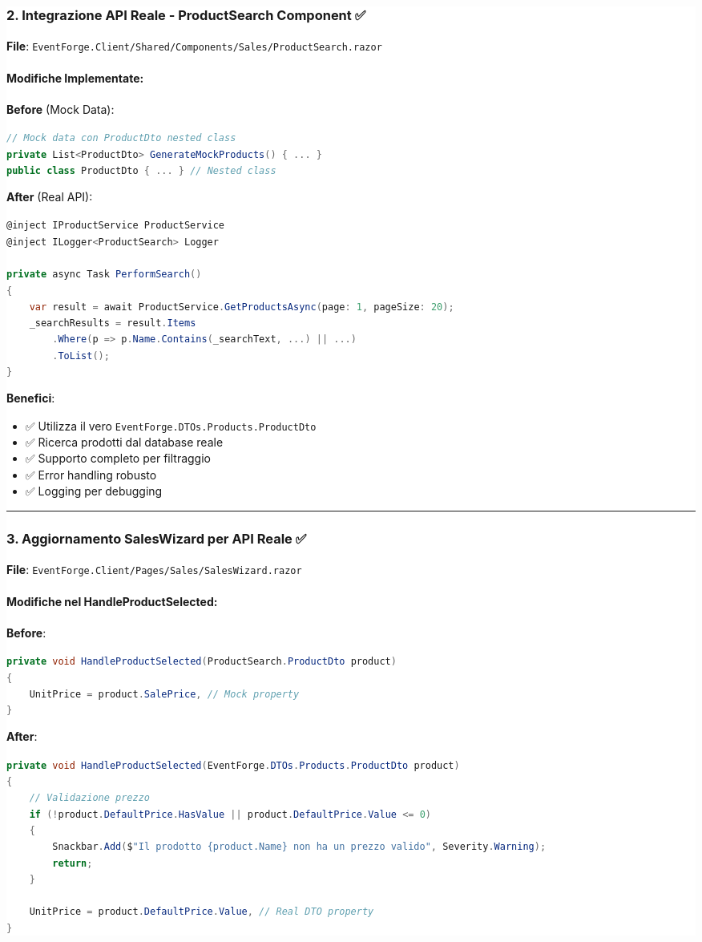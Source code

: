 ### 2. Integrazione API Reale - ProductSearch Component ✅

**File**: `EventForge.Client/Shared/Components/Sales/ProductSearch.razor`

#### Modifiche Implementate:

**Before** (Mock Data):
```csharp
// Mock data con ProductDto nested class
private List<ProductDto> GenerateMockProducts() { ... }
public class ProductDto { ... } // Nested class
```

**After** (Real API):
```csharp
@inject IProductService ProductService
@inject ILogger<ProductSearch> Logger

private async Task PerformSearch()
{
    var result = await ProductService.GetProductsAsync(page: 1, pageSize: 20);
    _searchResults = result.Items
        .Where(p => p.Name.Contains(_searchText, ...) || ...)
        .ToList();
}
```

**Benefici**:
- ✅ Utilizza il vero `EventForge.DTOs.Products.ProductDto`
- ✅ Ricerca prodotti dal database reale
- ✅ Supporto completo per filtraggio
- ✅ Error handling robusto
- ✅ Logging per debugging

---

### 3. Aggiornamento SalesWizard per API Reale ✅

**File**: `EventForge.Client/Pages/Sales/SalesWizard.razor`

#### Modifiche nel HandleProductSelected:

**Before**:
```csharp
private void HandleProductSelected(ProductSearch.ProductDto product)
{
    UnitPrice = product.SalePrice, // Mock property
}
```

**After**:
```csharp
private void HandleProductSelected(EventForge.DTOs.Products.ProductDto product)
{
    // Validazione prezzo
    if (!product.DefaultPrice.HasValue || product.DefaultPrice.Value <= 0)
    {
        Snackbar.Add($"Il prodotto {product.Name} non ha un prezzo valido", Severity.Warning);
        return;
    }
    
    UnitPrice = product.DefaultPrice.Value, // Real DTO property
}
```
